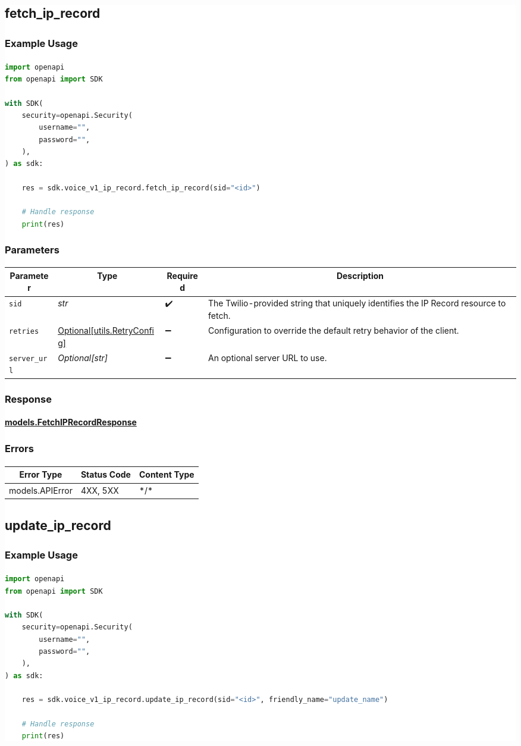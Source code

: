 ## fetch_ip_record

### Example Usage

```python
import openapi
from openapi import SDK

with SDK(
    security=openapi.Security(
        username="",
        password="",
    ),
) as sdk:

    res = sdk.voice_v1_ip_record.fetch_ip_record(sid="<id>")

    # Handle response
    print(res)

```

### Parameters

| Parameter                                                                            | Type                                                                                 | Required                                                                             | Description                                                                          |
| ------------------------------------------------------------------------------------ | ------------------------------------------------------------------------------------ | ------------------------------------------------------------------------------------ | ------------------------------------------------------------------------------------ |
| `sid`                                                                                | *str*                                                                                | :heavy_check_mark:                                                                   | The Twilio-provided string that uniquely identifies the IP Record resource to fetch. |
| `retries`                                                                            | [Optional[utils.RetryConfig]](../../models/utils/retryconfig.md)                     | :heavy_minus_sign:                                                                   | Configuration to override the default retry behavior of the client.                  |
| `server_url`                                                                         | *Optional[str]*                                                                      | :heavy_minus_sign:                                                                   | An optional server URL to use.                                                       |

### Response

**[models.FetchIPRecordResponse](../../models/fetchiprecordresponse.md)**

### Errors

| Error Type      | Status Code     | Content Type    |
| --------------- | --------------- | --------------- |
| models.APIError | 4XX, 5XX        | \*/\*           |

## update_ip_record

### Example Usage

```python
import openapi
from openapi import SDK

with SDK(
    security=openapi.Security(
        username="",
        password="",
    ),
) as sdk:

    res = sdk.voice_v1_ip_record.update_ip_record(sid="<id>", friendly_name="update_name")

    # Handle response
    print(res)

```